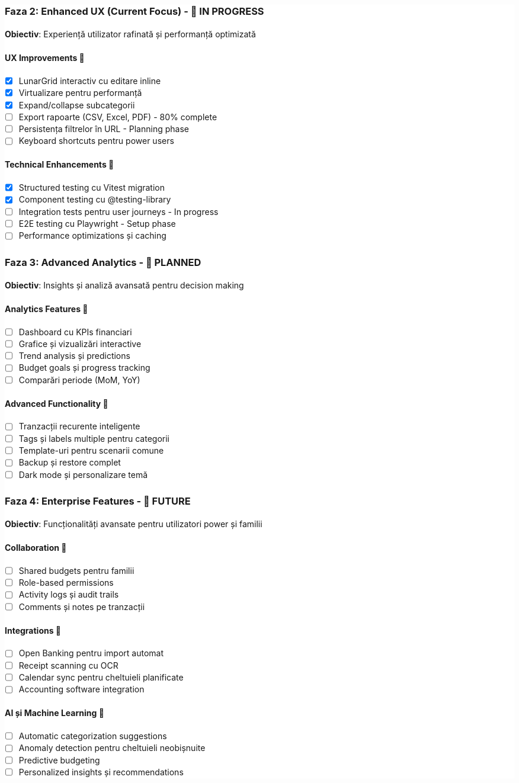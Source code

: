 ### Faza 2: Enhanced UX (Current Focus) - 🚧 IN PROGRESS
**Obiectiv**: Experiență utilizator rafinată și performanță optimizată

#### UX Improvements 🚧
- [x] LunarGrid interactiv cu editare inline
- [x] Virtualizare pentru performanță
- [x] Expand/collapse subcategorii
- [ ] Export rapoarte (CSV, Excel, PDF) - 80% complete
- [ ] Persistența filtrelor în URL - Planning phase
- [ ] Keyboard shortcuts pentru power users

#### Technical Enhancements 🚧
- [x] Structured testing cu Vitest migration
- [x] Component testing cu @testing-library
- [ ] Integration tests pentru user journeys - In progress
- [ ] E2E testing cu Playwright - Setup phase
- [ ] Performance optimizations și caching

### Faza 3: Advanced Analytics - 📅 PLANNED
**Obiectiv**: Insights și analiză avansată pentru decision making

#### Analytics Features 📅
- [ ] Dashboard cu KPIs financiari
- [ ] Grafice și vizualizări interactive
- [ ] Trend analysis și predictions
- [ ] Budget goals și progress tracking
- [ ] Comparări periode (MoM, YoY)

#### Advanced Functionality 📅
- [ ] Tranzacții recurente inteligente
- [ ] Tags și labels multiple pentru categorii
- [ ] Template-uri pentru scenarii comune
- [ ] Backup și restore complet
- [ ] Dark mode și personalizare temă

### Faza 4: Enterprise Features - 🔮 FUTURE
**Obiectiv**: Funcționalități avansate pentru utilizatori power și familii

#### Collaboration 🔮
- [ ] Shared budgets pentru familii
- [ ] Role-based permissions
- [ ] Activity logs și audit trails
- [ ] Comments și notes pe tranzacții

#### Integrations 🔮
- [ ] Open Banking pentru import automat
- [ ] Receipt scanning cu OCR
- [ ] Calendar sync pentru cheltuieli planificate
- [ ] Accounting software integration

#### AI și Machine Learning 🔮
- [ ] Automatic categorization suggestions
- [ ] Anomaly detection pentru cheltuieli neobișnuite
- [ ] Predictive budgeting
- [ ] Personalized insights și recommendations
